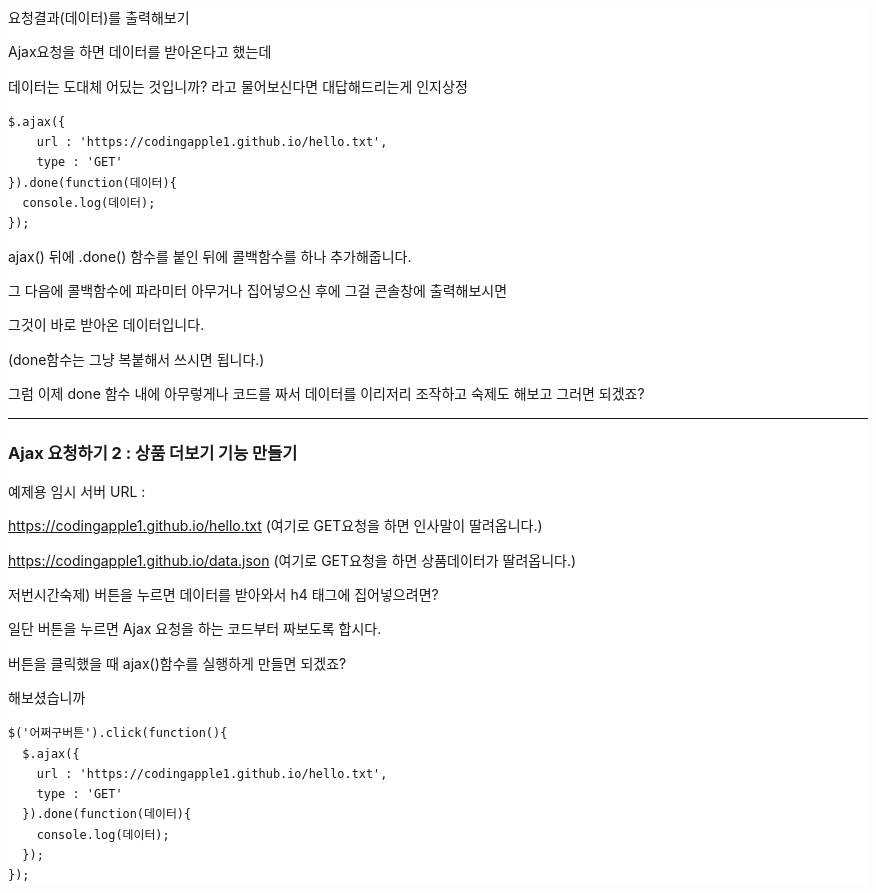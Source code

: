 
요청결과(데이터)를 출력해보기



Ajax요청을 하면 데이터를 받아온다고 했는데

데이터는 도대체 어딨는 것입니까? 라고 물어보신다면 대답해드리는게 인지상정


```
$.ajax({
    url : 'https://codingapple1.github.io/hello.txt',
    type : 'GET'
}).done(function(데이터){
  console.log(데이터);
});
```
ajax() 뒤에 .done() 함수를 붙인 뒤에 콜백함수를 하나 추가해줍니다.

그 다음에 콜백함수에 파라미터 아무거나 집어넣으신 후에 그걸 콘솔창에 출력해보시면

그것이 바로 받아온 데이터입니다.

(done함수는 그냥 복붙해서 쓰시면 됩니다.)

그럼 이제 done 함수 내에 아무렇게나 코드를 짜서 데이터를 이리저리 조작하고 숙제도 해보고 그러면 되겠죠?



--------------

### Ajax 요청하기 2 : 상품 더보기 기능 만들기


예제용  임시 서버 URL :

https://codingapple1.github.io/hello.txt (여기로 GET요청을 하면 인사말이 딸려옵니다.)

https://codingapple1.github.io/data.json (여기로 GET요청을 하면 상품데이터가 딸려옵니다.)







저번시간숙제) 버튼을 누르면 데이터를 받아와서 h4 태그에 집어넣으려면?



일단 버튼을 누르면 Ajax 요청을 하는 코드부터 짜보도록 합시다.

버튼을 클릭했을 때 ajax()함수를 실행하게 만들면 되겠죠?

해보셨습니까

```
$('어쩌구버튼').click(function(){
  $.ajax({
    url : 'https://codingapple1.github.io/hello.txt',
    type : 'GET'
  }).done(function(데이터){
    console.log(데이터);
  });
});
```
